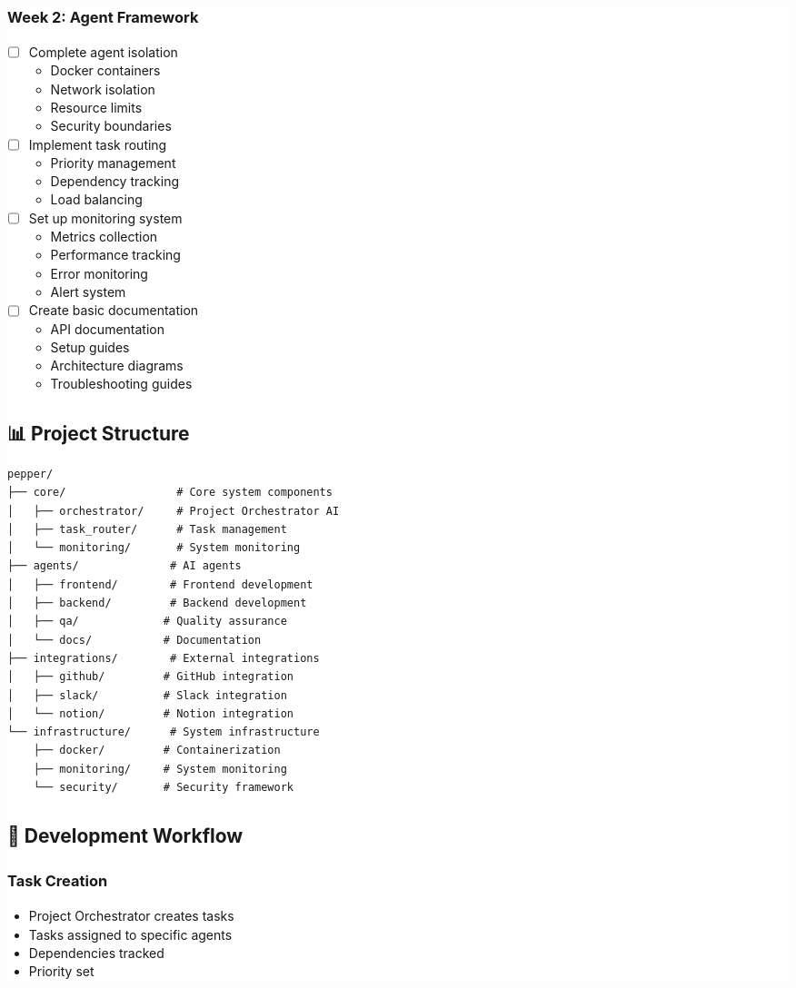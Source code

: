 ### Week 2: Agent Framework
- [ ] Complete agent isolation
  - Docker containers
  - Network isolation
  - Resource limits
  - Security boundaries
- [ ] Implement task routing
  - Priority management
  - Dependency tracking
  - Load balancing
- [ ] Set up monitoring system
  - Metrics collection
  - Performance tracking
  - Error monitoring
  - Alert system
- [ ] Create basic documentation
  - API documentation
  - Setup guides
  - Architecture diagrams
  - Troubleshooting guides

## 📊 Project Structure
```
pepper/
├── core/                 # Core system components
│   ├── orchestrator/     # Project Orchestrator AI
│   ├── task_router/      # Task management
│   └── monitoring/       # System monitoring
├── agents/              # AI agents
│   ├── frontend/        # Frontend development
│   ├── backend/         # Backend development
│   ├── qa/             # Quality assurance
│   └── docs/           # Documentation
├── integrations/        # External integrations
│   ├── github/         # GitHub integration
│   ├── slack/          # Slack integration
│   └── notion/         # Notion integration
└── infrastructure/      # System infrastructure
    ├── docker/         # Containerization
    ├── monitoring/     # System monitoring
    └── security/       # Security framework
```

## 🔄 Development Workflow

### Task Creation
- Project Orchestrator creates tasks
- Tasks assigned to specific agents
- Dependencies tracked
- Priority set
